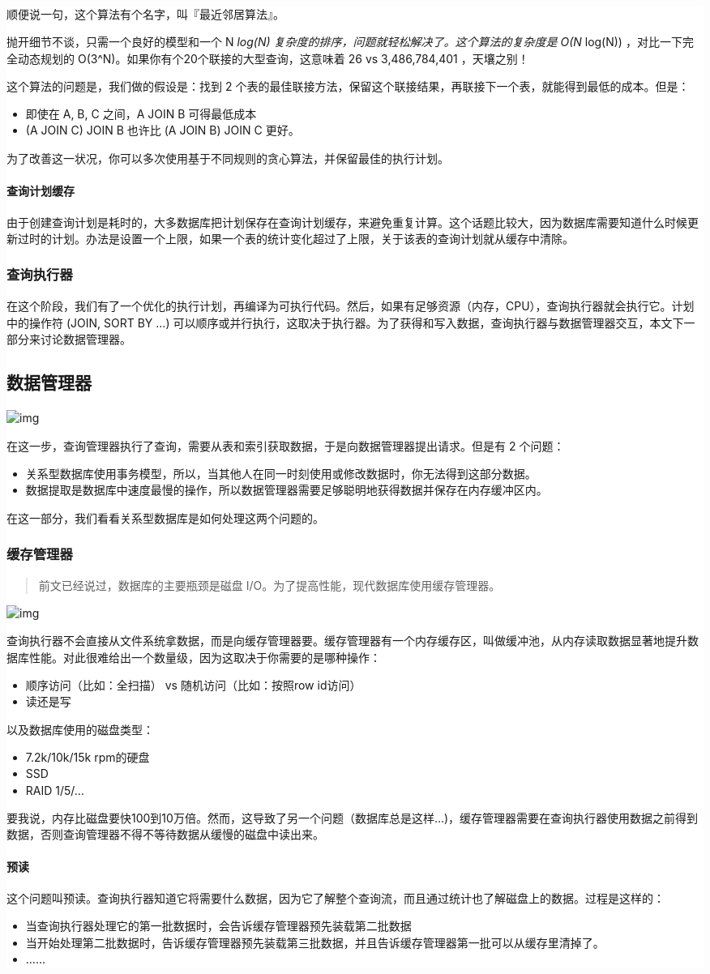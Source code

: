 顺便说一句，这个算法有个名字，叫『最近邻居算法』。

抛开细节不谈，只需一个良好的模型和一个 N _log(N) 复杂度的排序，问题就轻松解决了。这个算法的复杂度是 O(N_ log(N))
，对比一下完全动态规划的 O(3^N)。如果你有个20个联接的大型查询，这意味着 26 vs 3,486,784,401 ，天壤之别！

这个算法的问题是，我们做的假设是：找到 2 个表的最佳联接方法，保留这个联接结果，再联接下一个表，就能得到最低的成本。但是：

  * 即使在 A, B, C 之间，A JOIN B 可得最低成本
  * (A JOIN C) JOIN B 也许比 (A JOIN B) JOIN C 更好。

为了改善这一状况，你可以多次使用基于不同规则的贪心算法，并保留最佳的执行计划。

#### 查询计划缓存

由于创建查询计划是耗时的，大多数据库把计划保存在查询计划缓存，来避免重复计算。这个话题比较大，因为数据库需要知道什么时候更新过时的计划。办法是设置一个上限，如果一个表的统计变化超过了上限，关于该表的查询计划就从缓存中清除。

### 查询执行器

在这个阶段，我们有了一个优化的执行计划，再编译为可执行代码。然后，如果有足够资源（内存，CPU），查询执行器就会执行它。计划中的操作符 (JOIN,
SORT BY …) 可以顺序或并行执行，这取决于执行器。为了获得和写入数据，查询执行器与数据管理器交互，本文下一部分来讨论数据管理器。

## 数据管理器

![img](https://cdn.jsdelivr.net/gh/willpast/image/blog/ka_java/sb-sql-learn-11.png)

在这一步，查询管理器执行了查询，需要从表和索引获取数据，于是向数据管理器提出请求。但是有 2 个问题：

  * 关系型数据库使用事务模型，所以，当其他人在同一时刻使用或修改数据时，你无法得到这部分数据。
  * 数据提取是数据库中速度最慢的操作，所以数据管理器需要足够聪明地获得数据并保存在内存缓冲区内。

在这一部分，我们看看关系型数据库是如何处理这两个问题的。

### 缓存管理器

> 前文已经说过，数据库的主要瓶颈是磁盘 I/O。为了提高性能，现代数据库使用缓存管理器。

![img](https://cdn.jsdelivr.net/gh/willpast/image/blog/ka_java/sb-sql-learn-12.png)

查询执行器不会直接从文件系统拿数据，而是向缓存管理器要。缓存管理器有一个内存缓存区，叫做缓冲池，从内存读取数据显著地提升数据库性能。对此很难给出一个数量级，因为这取决于你需要的是哪种操作：

  * 顺序访问（比如：全扫描） vs 随机访问（比如：按照row id访问）
  * 读还是写

以及数据库使用的磁盘类型：

  * 7.2k/10k/15k rpm的硬盘
  * SSD
  * RAID 1/5/…

要我说，内存比磁盘要快100到10万倍。然而，这导致了另一个问题（数据库总是这样…)，缓存管理器需要在查询执行器使用数据之前得到数据，否则查询管理器不得不等待数据从缓慢的磁盘中读出来。

#### 预读

这个问题叫预读。查询执行器知道它将需要什么数据，因为它了解整个查询流，而且通过统计也了解磁盘上的数据。过程是这样的：

  * 当查询执行器处理它的第一批数据时，会告诉缓存管理器预先装载第二批数据
  * 当开始处理第二批数据时，告诉缓存管理器预先装载第三批数据，并且告诉缓存管理器第一批可以从缓存里清掉了。
  * ……
